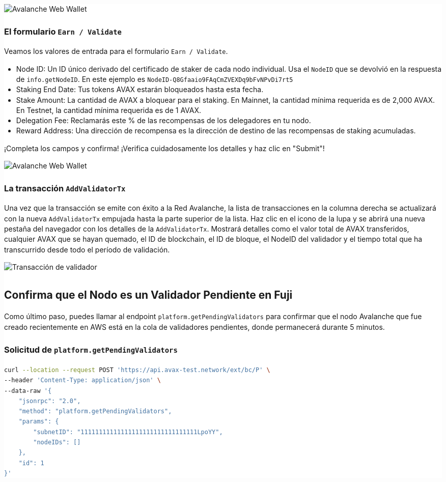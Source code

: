 ![Avalanche Web Wallet](/img/one-click-validator-node/earn-tab.png)

### El formulario `Earn / Validate`

Veamos los valores de entrada para el formulario `Earn / Validate`.

- Node ID: Un ID único derivado del certificado de staker de cada nodo individual.
  Usa el `NodeID` que se devolvió en la respuesta de `info.getNodeID`. En este
  ejemplo es `NodeID-Q8Gfaaio9FAqCmZVEXDq9bFvNPvDi7rt5`
- Staking End Date: Tus tokens AVAX estarán bloqueados hasta esta fecha.
- Stake Amount: La cantidad de AVAX a bloquear para el staking. En Mainnet, la cantidad mínima requerida es de 2,000 AVAX. En Testnet, la cantidad mínima requerida es de 1 AVAX.
- Delegation Fee: Reclamarás este % de las recompensas de los delegadores en tu nodo.
- Reward Address: Una dirección de recompensa es la dirección de destino de las recompensas de staking acumuladas.

¡Completa los campos y confirma! ¡Verifica cuidadosamente los detalles y haz clic en "Submit"!

![Avalanche Web Wallet](/img/one-click-validator-node/validate-form.png)

### La transacción `AddValidatorTx`

Una vez que la transacción se emite con éxito a la Red Avalanche, la lista de
transacciones en la columna derecha se actualizará con la nueva `AddValidatorTx`
empujada hasta la parte superior de la lista. Haz clic en el icono de la lupa y se abrirá una nueva pestaña del navegador
con los detalles de la `AddValidatorTx`. Mostrará detalles
como el valor total de AVAX transferidos, cualquier AVAX que se hayan quemado, el
ID de blockchain, el ID de bloque, el NodeID del validador y el tiempo total que
ha transcurrido desde todo el período de validación.

![Transacción de validador](/img/one-click-validator-node/validation-tx.png)

## Confirma que el Nodo es un Validador Pendiente en Fuji

Como último paso, puedes llamar al endpoint `platform.getPendingValidators` para confirmar que el nodo Avalanche que fue creado recientemente en AWS está en la cola de validadores pendientes, donde permanecerá durante 5 minutos.

### Solicitud de `platform.getPendingValidators`

```zsh
curl --location --request POST 'https://api.avax-test.network/ext/bc/P' \
--header 'Content-Type: application/json' \
--data-raw '{
    "jsonrpc": "2.0",
    "method": "platform.getPendingValidators",
    "params": {
        "subnetID": "11111111111111111111111111111111LpoYY",
        "nodeIDs": []
    },
    "id": 1
}'
```
